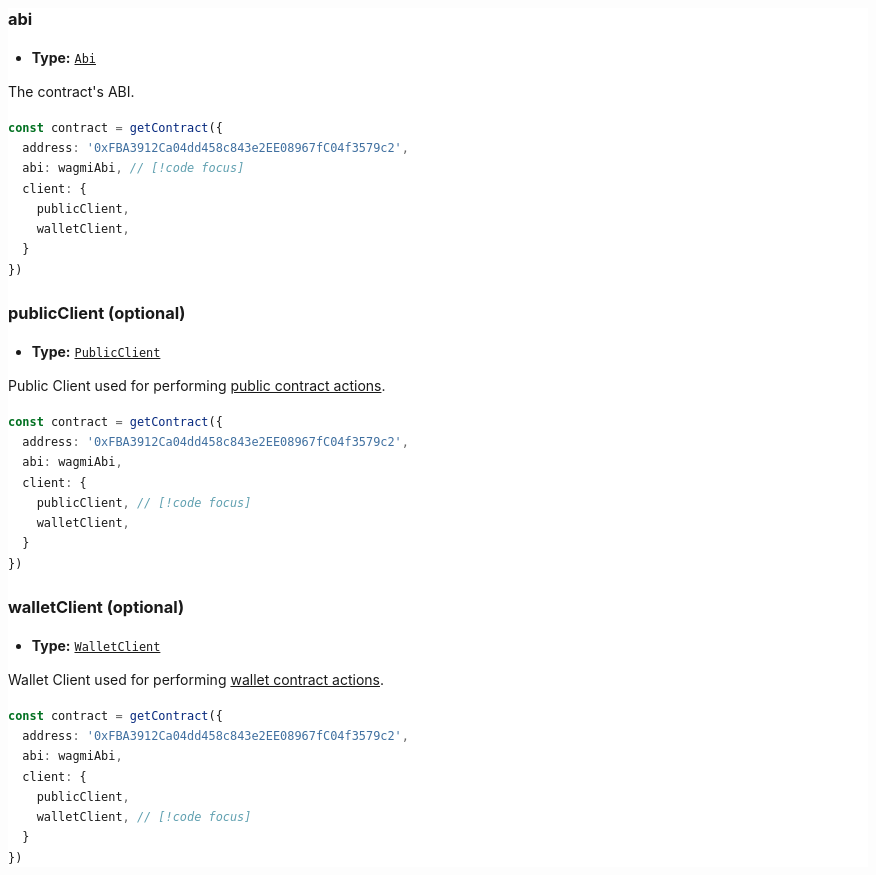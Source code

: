 ### abi

- **Type:** [`Abi`](/docs/glossary/types#abi)

The contract's ABI.

```ts
const contract = getContract({
  address: '0xFBA3912Ca04dd458c843e2EE08967fC04f3579c2',
  abi: wagmiAbi, // [!code focus]
  client: {
    publicClient,
    walletClient,
  }
})
```

### publicClient (optional)

- **Type:** [`PublicClient`](/docs/clients/public.html)

Public Client used for performing [public contract actions](/docs/contract/getContract.html#with-public-client).

```ts
const contract = getContract({
  address: '0xFBA3912Ca04dd458c843e2EE08967fC04f3579c2',
  abi: wagmiAbi,
  client: {
    publicClient, // [!code focus]
    walletClient,
  }
})
```

### walletClient (optional)

- **Type:** [`WalletClient`](/docs/clients/wallet.html)

Wallet Client used for performing [wallet contract actions](/docs/contract/getContract.html#with-wallet-client).

```ts
const contract = getContract({
  address: '0xFBA3912Ca04dd458c843e2EE08967fC04f3579c2',
  abi: wagmiAbi,
  client: {
    publicClient,
    walletClient, // [!code focus]
  }
})
```
